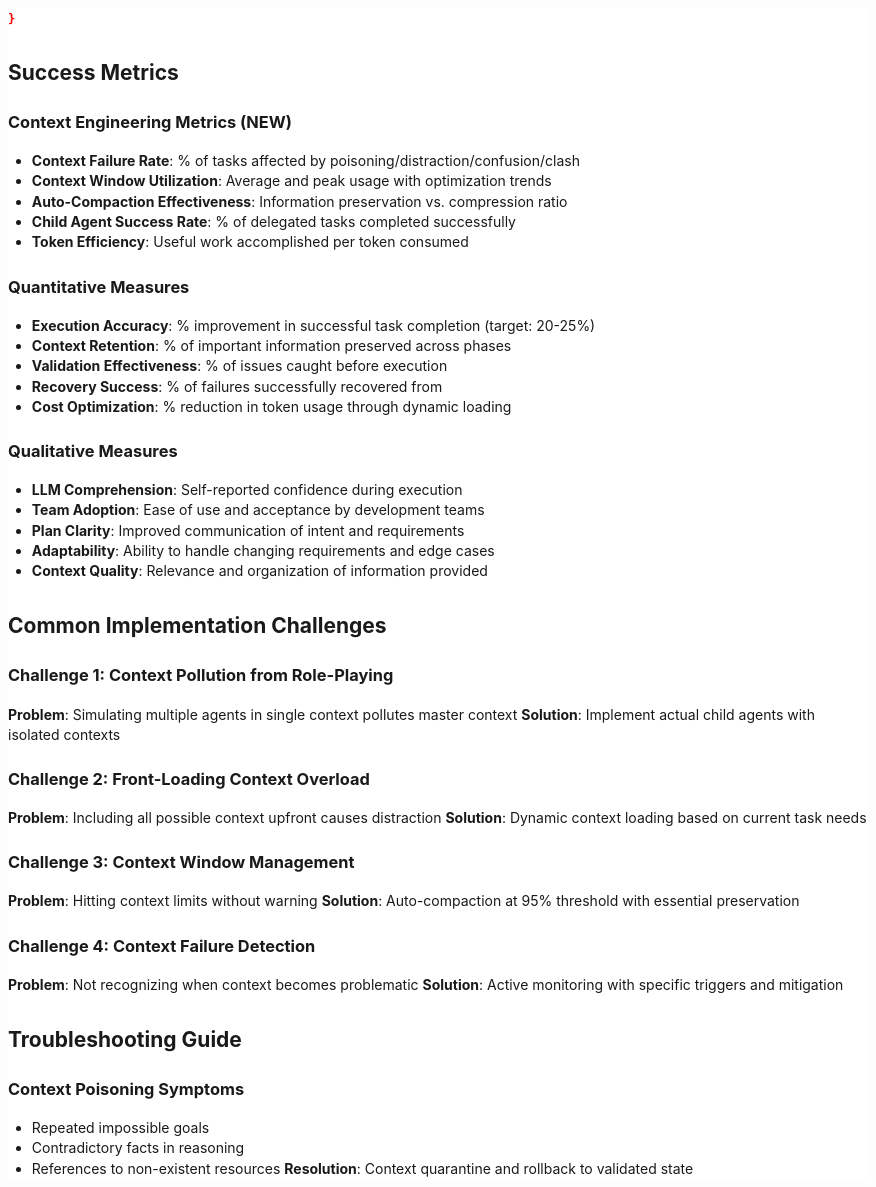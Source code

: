 ```json
}
```

## Success Metrics

### Context Engineering Metrics (NEW)
- **Context Failure Rate**: % of tasks affected by poisoning/distraction/confusion/clash
- **Context Window Utilization**: Average and peak usage with optimization trends
- **Auto-Compaction Effectiveness**: Information preservation vs. compression ratio
- **Child Agent Success Rate**: % of delegated tasks completed successfully
- **Token Efficiency**: Useful work accomplished per token consumed

### Quantitative Measures
- **Execution Accuracy**: % improvement in successful task completion (target: 20-25%)
- **Context Retention**: % of important information preserved across phases
- **Validation Effectiveness**: % of issues caught before execution
- **Recovery Success**: % of failures successfully recovered from
- **Cost Optimization**: % reduction in token usage through dynamic loading

### Qualitative Measures
- **LLM Comprehension**: Self-reported confidence during execution
- **Team Adoption**: Ease of use and acceptance by development teams
- **Plan Clarity**: Improved communication of intent and requirements
- **Adaptability**: Ability to handle changing requirements and edge cases
- **Context Quality**: Relevance and organization of information provided

## Common Implementation Challenges

### Challenge 1: Context Pollution from Role-Playing
**Problem**: Simulating multiple agents in single context pollutes master context
**Solution**: Implement actual child agents with isolated contexts

### Challenge 2: Front-Loading Context Overload
**Problem**: Including all possible context upfront causes distraction
**Solution**: Dynamic context loading based on current task needs

### Challenge 3: Context Window Management
**Problem**: Hitting context limits without warning
**Solution**: Auto-compaction at 95% threshold with essential preservation

### Challenge 4: Context Failure Detection
**Problem**: Not recognizing when context becomes problematic
**Solution**: Active monitoring with specific triggers and mitigation

## Troubleshooting Guide

### Context Poisoning Symptoms
- Repeated impossible goals
- Contradictory facts in reasoning
- References to non-existent resources
**Resolution**: Context quarantine and rollback to validated state
